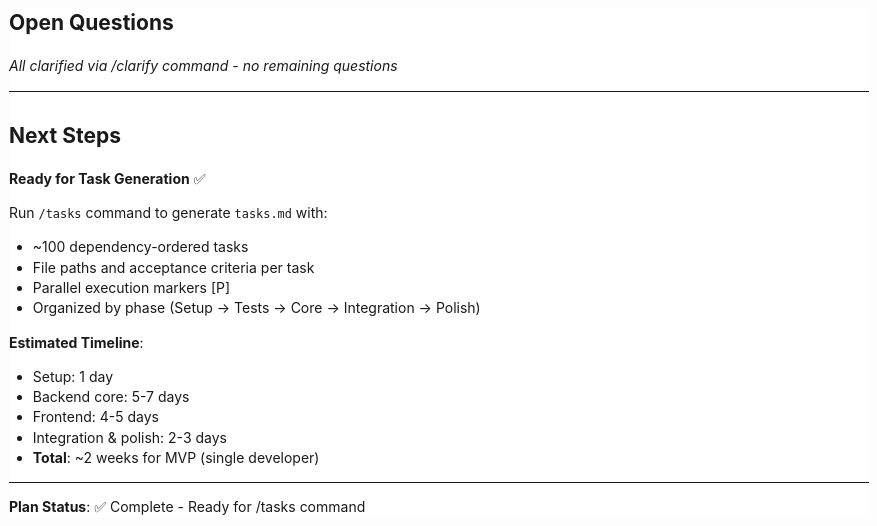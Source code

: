 
## Open Questions
*All clarified via /clarify command - no remaining questions*

---

## Next Steps

**Ready for Task Generation** ✅

Run `/tasks` command to generate `tasks.md` with:
- ~100 dependency-ordered tasks
- File paths and acceptance criteria per task
- Parallel execution markers [P]
- Organized by phase (Setup → Tests → Core → Integration → Polish)

**Estimated Timeline**:
- Setup: 1 day
- Backend core: 5-7 days
- Frontend: 4-5 days
- Integration & polish: 2-3 days
- **Total**: ~2 weeks for MVP (single developer)

---

**Plan Status**: ✅ Complete - Ready for /tasks command
